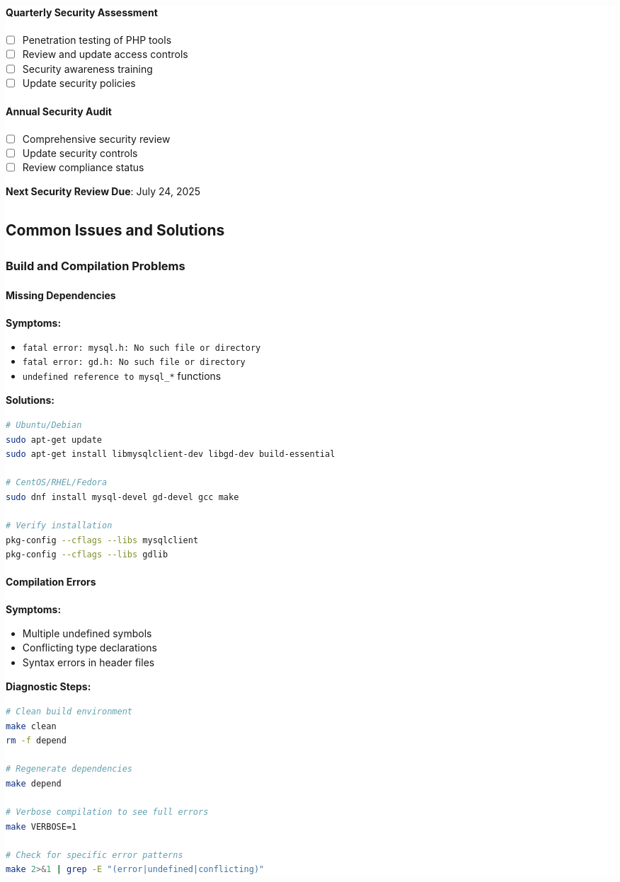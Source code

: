 #### Quarterly Security Assessment
- [ ] Penetration testing of PHP tools
- [ ] Review and update access controls
- [ ] Security awareness training
- [ ] Update security policies

#### Annual Security Audit
- [ ] Comprehensive security review
- [ ] Update security controls
- [ ] Review compliance status

**Next Security Review Due**: July 24, 2025

## Common Issues and Solutions

### Build and Compilation Problems

#### Missing Dependencies
**Symptoms:**
- `fatal error: mysql.h: No such file or directory`
- `fatal error: gd.h: No such file or directory`
- `undefined reference to mysql_*` functions

**Solutions:**
```bash
# Ubuntu/Debian
sudo apt-get update
sudo apt-get install libmysqlclient-dev libgd-dev build-essential

# CentOS/RHEL/Fedora
sudo dnf install mysql-devel gd-devel gcc make

# Verify installation
pkg-config --cflags --libs mysqlclient
pkg-config --cflags --libs gdlib
```

#### Compilation Errors
**Symptoms:**
- Multiple undefined symbols
- Conflicting type declarations
- Syntax errors in header files

**Diagnostic Steps:**
```bash
# Clean build environment
make clean
rm -f depend

# Regenerate dependencies
make depend

# Verbose compilation to see full errors
make VERBOSE=1

# Check for specific error patterns
make 2>&1 | grep -E "(error|undefined|conflicting)"
```
